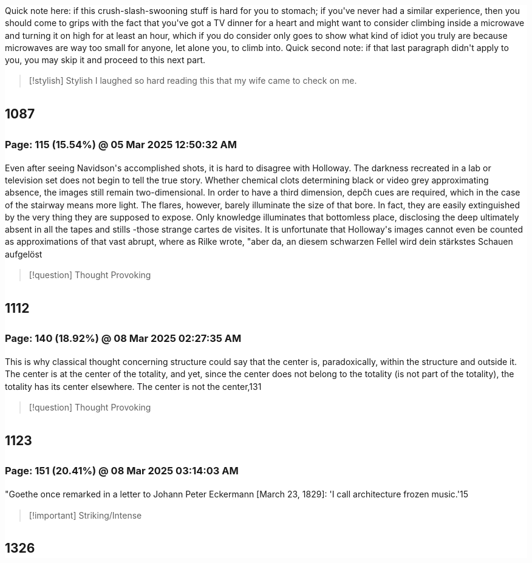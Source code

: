 Quick note here: if this crush-slash-swooning stuff is hard for you to stomach; if you've never had a similar experience, then you should come to grips with the fact that you've got a TV dinner for a heart and might want to consider climbing inside a microwave and turning it on high for at least an hour, which if you do consider only goes to show what kind of idiot you truly are because microwaves are way too small for anyone, let alone you, to climb into. Quick second note: if that last paragraph didn't apply to you, you may skip it and proceed to this next part.

> [!stylish] Stylish
> I laughed so hard reading this that my wife came to check on me.



## 1087

### Page: 115 (15.54%) @ 05 Mar 2025 12:50:32 AM

Even after seeing Navidson's accomplished shots, it is hard to disagree with Holloway. The darkness recreated in a lab or television set does not begin to tell the true story. Whether chemical clots determining black or video grey approximating absence, the images still remain two-dimensional. In order to have a third dimension, depčh cues are required, which in the case of the stairway means more light. The flares, however, barely illuminate the size of that bore. In fact, they are easily extinguished by the very thing they are supposed to expose. Only knowledge illuminates that bottomless place, disclosing the deep ultimately absent in all the tapes and stills -those strange cartes de visites. It is unfortunate that Holloway's images cannot even be counted as approximations of that vast abrupt, where as Rilke wrote, "aber da, an diesem schwarzen Fellel wird dein stärkstes Schauen aufgelöst

> [!question] Thought Provoking


## 1112

### Page: 140 (18.92%) @ 08 Mar 2025 02:27:35 AM

This is why classical thought concerning structure could say that the center is, paradoxically, within the structure and outside it. The center is at the center of the totality, and yet, since the center does not belong to the totality (is not part of the totality), the totality has its center elsewhere. The center is not the center,131

> [!question] Thought Provoking


## 1123

### Page: 151 (20.41%) @ 08 Mar 2025 03:14:03 AM

"Goethe once remarked in a letter to Johann Peter Eckermann [March 23, 1829]: 'I call architecture frozen music.'15

> [!important] Striking/Intense


## 1326
